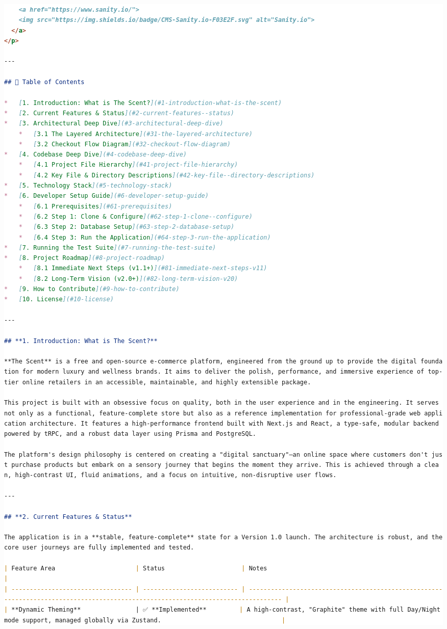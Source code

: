 ```md
    <a href="https://www.sanity.io/">
    <img src="https://img.shields.io/badge/CMS-Sanity.io-F03E2F.svg" alt="Sanity.io">
  </a>
</p>

---

## 📖 Table of Contents

*   [1. Introduction: What is The Scent?](#1-introduction-what-is-the-scent)
*   [2. Current Features & Status](#2-current-features--status)
*   [3. Architectural Deep Dive](#3-architectural-deep-dive)
    *   [3.1 The Layered Architecture](#31-the-layered-architecture)
    *   [3.2 Checkout Flow Diagram](#32-checkout-flow-diagram)
*   [4. Codebase Deep Dive](#4-codebase-deep-dive)
    *   [4.1 Project File Hierarchy](#41-project-file-hierarchy)
    *   [4.2 Key File & Directory Descriptions](#42-key-file--directory-descriptions)
*   [5. Technology Stack](#5-technology-stack)
*   [6. Developer Setup Guide](#6-developer-setup-guide)
    *   [6.1 Prerequisites](#61-prerequisites)
    *   [6.2 Step 1: Clone & Configure](#62-step-1-clone--configure)
    *   [6.3 Step 2: Database Setup](#63-step-2-database-setup)
    *   [6.4 Step 3: Run the Application](#64-step-3-run-the-application)
*   [7. Running the Test Suite](#7-running-the-test-suite)
*   [8. Project Roadmap](#8-project-roadmap)
    *   [8.1 Immediate Next Steps (v1.1+)](#81-immediate-next-steps-v11)
    *   [8.2 Long-Term Vision (v2.0+)](#82-long-term-vision-v20)
*   [9. How to Contribute](#9-how-to-contribute)
*   [10. License](#10-license)

---

## **1. Introduction: What is The Scent?**

**The Scent** is a free and open-source e-commerce platform, engineered from the ground up to provide the digital foundation for modern luxury and wellness brands. It aims to deliver the polish, performance, and immersive experience of top-tier online retailers in an accessible, maintainable, and highly extensible package.

This project is built with an obsessive focus on quality, both in the user experience and in the engineering. It serves not only as a functional, feature-complete store but also as a reference implementation for professional-grade web application architecture. It features a high-performance frontend built with Next.js and React, a type-safe, modular backend powered by tRPC, and a robust data layer using Prisma and PostgreSQL.

The platform's design philosophy is centered on creating a "digital sanctuary"—an online space where customers don't just purchase products but embark on a sensory journey that begins the moment they arrive. This is achieved through a clean, high-contrast UI, fluid animations, and a focus on intuitive, non-disruptive user flows.

---

## **2. Current Features & Status**

The application is in a **stable, feature-complete** state for a Version 1.0 launch. The architecture is robust, and the core user journeys are fully implemented and tested.

| Feature Area                      | Status                     | Notes                                                                                                                             |
| --------------------------------- | -------------------------- | --------------------------------------------------------------------------------------------------------------------------------- |
| **Dynamic Theming**               | ✅ **Implemented**         | A high-contrast, "Graphite" theme with full Day/Night mode support, managed globally via Zustand.                                 |
```
